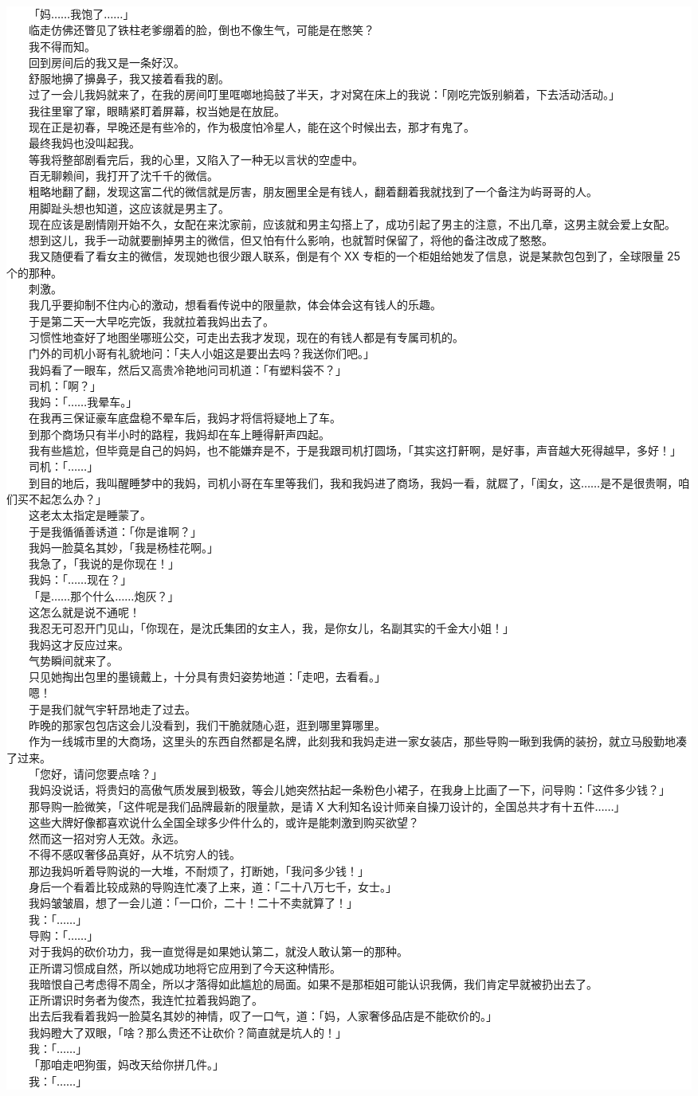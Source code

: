 &emsp;&emsp;「妈……我饱了……」  
&emsp;&emsp;临走仿佛还瞥见了铁柱老爹绷着的脸，倒也不像生气，可能是在憋笑？  
&emsp;&emsp;我不得而知。  
&emsp;&emsp;回到房间后的我又是一条好汉。  
&emsp;&emsp;舒服地擤了擤鼻子，我又接着看我的剧。  
&emsp;&emsp;过了一会儿我妈就来了，在我的房间叮里哐啷地捣鼓了半天，才对窝在床上的我说：「刚吃完饭别躺着，下去活动活动。」  
&emsp;&emsp;我往里窜了窜，眼睛紧盯着屏幕，权当她是在放屁。  
&emsp;&emsp;现在正是初春，早晚还是有些冷的，作为极度怕冷星人，能在这个时候出去，那才有鬼了。  
&emsp;&emsp;最终我妈也没叫起我。  
&emsp;&emsp;等我将整部剧看完后，我的心里，又陷入了一种无以言状的空虚中。  
&emsp;&emsp;百无聊赖间，我打开了沈千千的微信。  
&emsp;&emsp;粗略地翻了翻，发现这富二代的微信就是厉害，朋友圈里全是有钱人，翻着翻着我就找到了一个备注为屿哥哥的人。  
&emsp;&emsp;用脚趾头想也知道，这应该就是男主了。  
&emsp;&emsp;现在应该是剧情刚开始不久，女配在来沈家前，应该就和男主勾搭上了，成功引起了男主的注意，不出几章，这男主就会爱上女配。  
&emsp;&emsp;想到这儿，我手一动就要删掉男主的微信，但又怕有什么影响，也就暂时保留了，将他的备注改成了憨憨。  
&emsp;&emsp;我又随便看了看女主的微信，发现她也很少跟人联系，倒是有个 XX 专柜的一个柜姐给她发了信息，说是某款包包到了，全球限量 25 个的那种。  
&emsp;&emsp;刺激。  
&emsp;&emsp;我几乎要抑制不住内心的激动，想看看传说中的限量款，体会体会这有钱人的乐趣。  
&emsp;&emsp;于是第二天一大早吃完饭，我就拉着我妈出去了。  
&emsp;&emsp;习惯性地查好了地图坐哪班公交，可走出去我才发现，现在的有钱人都是有专属司机的。  
&emsp;&emsp;门外的司机小哥有礼貌地问：「夫人小姐这是要出去吗？我送你们吧。」  
&emsp;&emsp;我妈看了一眼车，然后又高贵冷艳地问司机道：「有塑料袋不？」  
&emsp;&emsp;司机：「啊？」  
&emsp;&emsp;我妈：「……我晕车。」  
&emsp;&emsp;在我再三保证豪车底盘稳不晕车后，我妈才将信将疑地上了车。  
&emsp;&emsp;到那个商场只有半小时的路程，我妈却在车上睡得鼾声四起。  
&emsp;&emsp;我有些尴尬，但毕竟是自己的妈妈，也不能嫌弃是不，于是我跟司机打圆场，「其实这打鼾啊，是好事，声音越大死得越早，多好！」  
&emsp;&emsp;司机：「……」  
&emsp;&emsp;到目的地后，我叫醒睡梦中的我妈，司机小哥在车里等我们，我和我妈进了商场，我妈一看，就㞞了，「闺女，这……是不是很贵啊，咱们买不起怎么办？」  
&emsp;&emsp;这老太太指定是睡蒙了。  
&emsp;&emsp;于是我循循善诱道：「你是谁啊？」  
&emsp;&emsp;我妈一脸莫名其妙，「我是杨桂花啊。」  
&emsp;&emsp;我急了，「我说的是你现在！」  
&emsp;&emsp;我妈：「……现在？」  
&emsp;&emsp;「是……那个什么……炮灰？」  
&emsp;&emsp;这怎么就是说不通呢！  
&emsp;&emsp;我忍无可忍开门见山，「你现在，是沈氏集团的女主人，我，是你女儿，名副其实的千金大小姐！」  
&emsp;&emsp;我妈这才反应过来。  
&emsp;&emsp;气势瞬间就来了。  
&emsp;&emsp;只见她掏出包里的墨镜戴上，十分具有贵妇姿势地道：「走吧，去看看。」  
&emsp;&emsp;嗯！  
&emsp;&emsp;于是我们就气宇轩昂地走了过去。  
&emsp;&emsp;昨晚的那家包包店这会儿没看到，我们干脆就随心逛，逛到哪里算哪里。  
&emsp;&emsp;作为一线城市里的大商场，这里头的东西自然都是名牌，此刻我和我妈走进一家女装店，那些导购一瞅到我俩的装扮，就立马殷勤地凑了过来。  
&emsp;&emsp;「您好，请问您要点啥？」  
&emsp;&emsp;我妈没说话，将贵妇的高傲气质发展到极致，等会儿她突然拈起一条粉色小裙子，在我身上比画了一下，问导购：「这件多少钱？」  
&emsp;&emsp;那导购一脸微笑，「这件呢是我们品牌最新的限量款，是请 X 大利知名设计师亲自操刀设计的，全国总共才有十五件……」  
&emsp;&emsp;这些大牌好像都喜欢说什么全国全球多少件什么的，或许是能刺激到购买欲望？  
&emsp;&emsp;然而这一招对穷人无效。永远。  
&emsp;&emsp;不得不感叹奢侈品真好，从不坑穷人的钱。  
&emsp;&emsp;那边我妈听着导购说的一大堆，不耐烦了，打断她，「我问多少钱！」  
&emsp;&emsp;身后一个看着比较成熟的导购连忙凑了上来，道：「二十八万七千，女士。」  
&emsp;&emsp;我妈皱皱眉，想了一会儿道：「一口价，二十！二十不卖就算了！」  
&emsp;&emsp;我：「……」  
&emsp;&emsp;导购：「……」  
&emsp;&emsp;对于我妈的砍价功力，我一直觉得是如果她认第二，就没人敢认第一的那种。  
&emsp;&emsp;正所谓习惯成自然，所以她成功地将它应用到了今天这种情形。  
&emsp;&emsp;我暗恨自己考虑得不周全，所以才落得如此尴尬的局面。如果不是那柜姐可能认识我俩，我们肯定早就被扔出去了。  
&emsp;&emsp;正所谓识时务者为俊杰，我连忙拉着我妈跑了。  
&emsp;&emsp;出去后我看着我妈一脸莫名其妙的神情，叹了一口气，道：「妈，人家奢侈品店是不能砍价的。」  
&emsp;&emsp;我妈瞪大了双眼，「啥？那么贵还不让砍价？简直就是坑人的！」  
&emsp;&emsp;我：「……」  
&emsp;&emsp;「那咱走吧狗蛋，妈改天给你拼几件。」  
&emsp;&emsp;我：「……」  